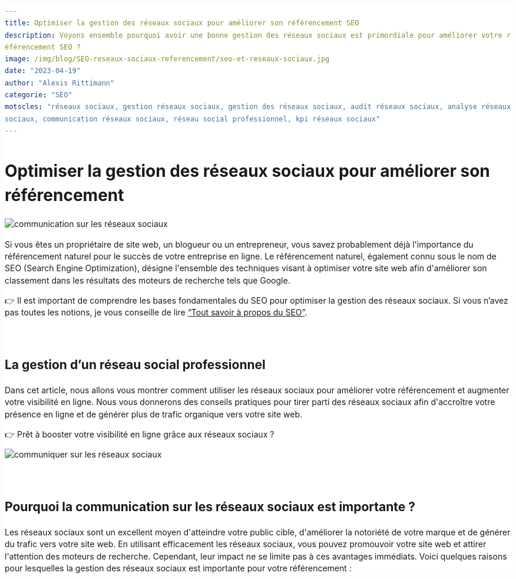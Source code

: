 ```yaml
---
title: Optimiser la gestion des réseaux sociaux pour améliorer son référencement SEO
description: Voyons ensemble pourquoi avoir une bonne gestion des réseaux sociaux est primordiale pour améliorer votre référencement SEO ?
image: /img/blog/SEO-reseaux-sociaux-referencement/seo-et-reseaux-sociaux.jpg
date: "2023-04-19"
author: "Alexis Rittimann"
categorie: "SEO"
motscles: "réseaux sociaux, gestion réseaux sociaux, gestion des réseaux sociaux, audit réseaux sociaux, analyse réseaux sociaux, communication réseaux sociaux, réseau social professionnel, kpi réseaux sociaux"
---
```


# Optimiser la gestion des réseaux sociaux pour améliorer son référencement

![communication sur les réseaux sociaux](/img/blog/SEO-reseaux-sociaux-referencement/seo-et-reseaux-sociaux.jpg)

Si vous êtes un propriétaire de site web, un blogueur ou un entrepreneur, vous savez probablement déjà l'importance du référencement naturel pour le succès de votre entreprise en ligne. Le référencement naturel, également connu sous le nom de SEO (Search Engine Optimization), désigne l'ensemble des techniques visant à optimiser votre site web afin d'améliorer son classement dans les résultats des moteurs de recherche tels que Google. 

👉 Il est important de comprendre les bases fondamentales du SEO pour optimiser la gestion des réseaux sociaux. Si vous n’avez pas toutes les notions, je vous conseille de lire [“Tout savoir à propos du SEO”](https://www.novadigital.fr/agence-de-referencement-seo).

<br>

## La gestion d’un réseau social professionnel

Dans cet article, nous allons vous montrer comment utiliser les réseaux sociaux pour améliorer votre référencement et augmenter votre visibilité en ligne. Nous vous donnerons des conseils pratiques pour tirer parti des réseaux sociaux afin d'accroître votre présence en ligne et de générer plus de trafic organique vers votre site web. 

👉 Prêt à booster votre visibilité en ligne grâce aux réseaux sociaux ?

![communiquer sur les réseaux sociaux](/img/blog/SEO-reseaux-sociaux-referencement/audit-reseaux-sociaux.jpg)

<br>

## Pourquoi la communication sur les réseaux sociaux est importante ?

Les réseaux sociaux sont un excellent moyen d'atteindre votre public cible, d'améliorer la notoriété de votre marque et de générer du trafic vers votre site web. En utilisant efficacement les réseaux sociaux, vous pouvez promouvoir votre site web et attirer l'attention des moteurs de recherche. 
Cependant, leur impact ne se limite pas à ces avantages immédiats. Voici quelques raisons pour lesquelles la gestion des réseaux sociaux est importante pour votre référencement :
